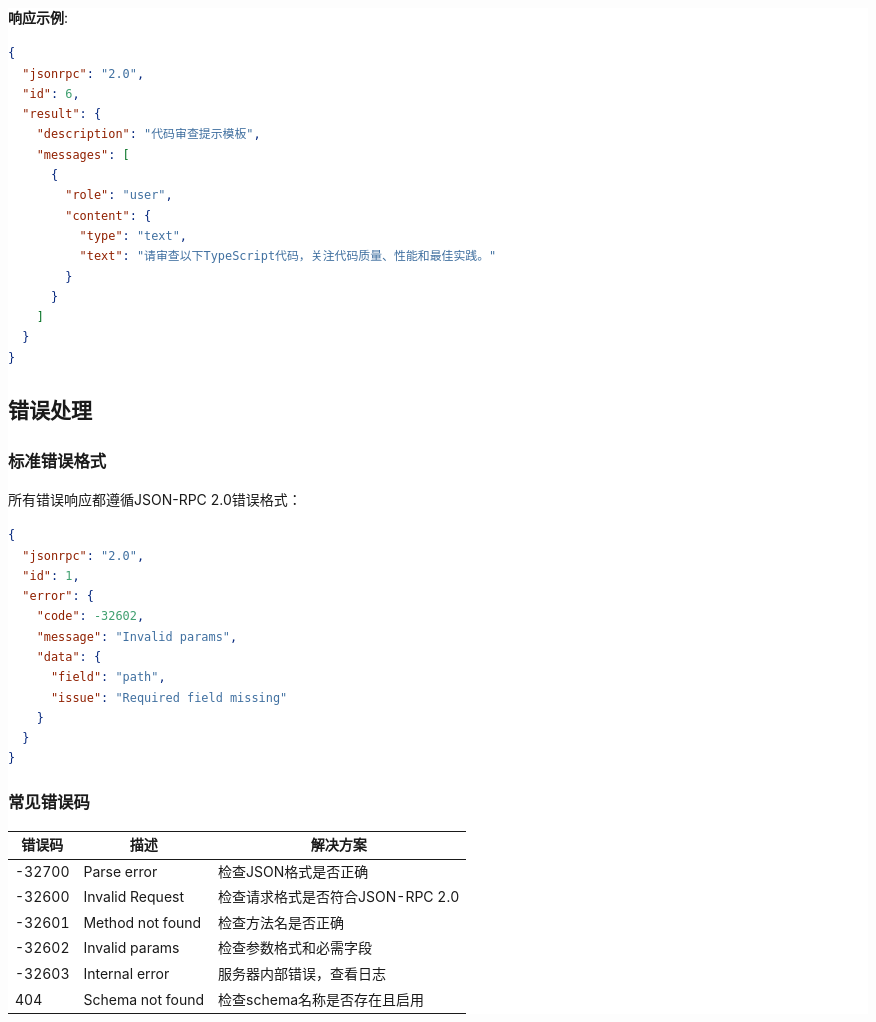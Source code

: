 **响应示例**:
```json
{
  "jsonrpc": "2.0",
  "id": 6,
  "result": {
    "description": "代码审查提示模板",
    "messages": [
      {
        "role": "user",
        "content": {
          "type": "text",
          "text": "请审查以下TypeScript代码，关注代码质量、性能和最佳实践。"
        }
      }
    ]
  }
}
```

## 错误处理

### 标准错误格式

所有错误响应都遵循JSON-RPC 2.0错误格式：

```json
{
  "jsonrpc": "2.0",
  "id": 1,
  "error": {
    "code": -32602,
    "message": "Invalid params",
    "data": {
      "field": "path",
      "issue": "Required field missing"
    }
  }
}
```

### 常见错误码

| 错误码 | 描述 | 解决方案 |
|--------|------|----------|
| -32700 | Parse error | 检查JSON格式是否正确 |
| -32600 | Invalid Request | 检查请求格式是否符合JSON-RPC 2.0 |
| -32601 | Method not found | 检查方法名是否正确 |
| -32602 | Invalid params | 检查参数格式和必需字段 |
| -32603 | Internal error | 服务器内部错误，查看日志 |
| 404 | Schema not found | 检查schema名称是否存在且启用 |
